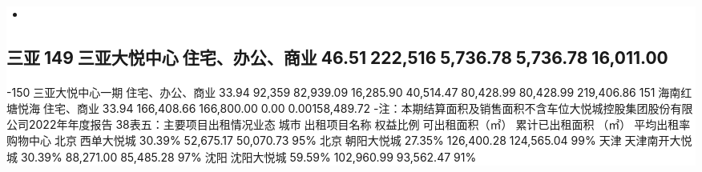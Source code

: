 -
三亚
149
三亚大悦中心
住宅、办公、商业
46.51
222,516
5,736.78
5,736.78
16,011.00
-
-150
三亚大悦中心一期
住宅、办公、商业
33.94
92,359
82,939.09
16,285.90
40,514.47
80,428.99
80,428.99
219,406.86
151
海南红塘悦海
住宅、商业
33.94
166,408.66
166,800.00
0.00
0.00158,489.72
-注：本期结算面积及销售面积不含车位大悦城控股集团股份有限公司2022年年度报告
38表五：主要项目出租情况业态
城市
出租项目名称
权益比例
可出租面积（㎡）
累计已出租面积
（㎡）
平均出租率
购物中心
北京
西单大悦城
30.39%
52,675.17
50,070.73
95%
北京
朝阳大悦城
27.35%
126,400.28
124,565.04
99%
天津
天津南开大悦城
30.39%
88,271.00
85,485.28
97%
沈阳
沈阳大悦城
59.59%
102,960.99
93,562.47
91%